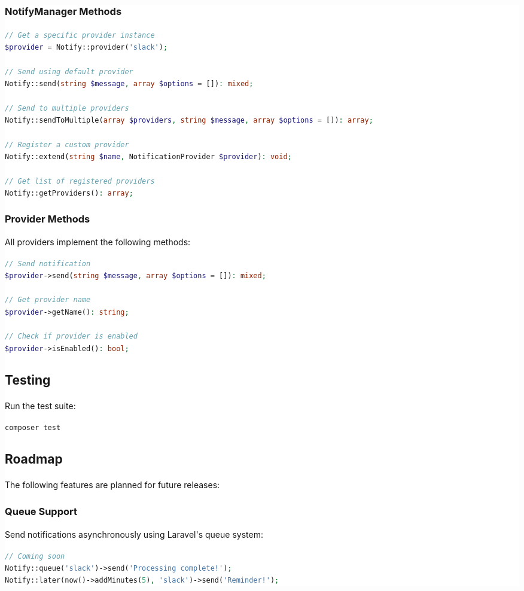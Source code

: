 ### NotifyManager Methods

```php
// Get a specific provider instance
$provider = Notify::provider('slack');

// Send using default provider
Notify::send(string $message, array $options = []): mixed;

// Send to multiple providers
Notify::sendToMultiple(array $providers, string $message, array $options = []): array;

// Register a custom provider
Notify::extend(string $name, NotificationProvider $provider): void;

// Get list of registered providers
Notify::getProviders(): array;
```

### Provider Methods

All providers implement the following methods:

```php
// Send notification
$provider->send(string $message, array $options = []): mixed;

// Get provider name
$provider->getName(): string;

// Check if provider is enabled
$provider->isEnabled(): bool;
```

## Testing

Run the test suite:

```bash
composer test
```

## Roadmap

The following features are planned for future releases:

### Queue Support
Send notifications asynchronously using Laravel's queue system:

```php
// Coming soon
Notify::queue('slack')->send('Processing complete!');
Notify::later(now()->addMinutes(5), 'slack')->send('Reminder!');
```
